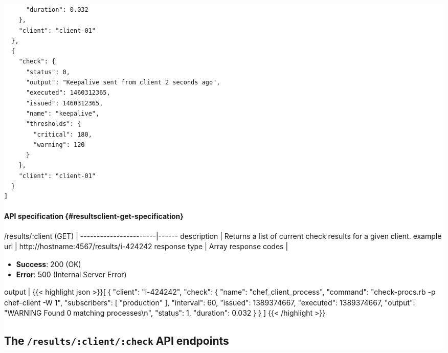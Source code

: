 ~~~ shell
      "duration": 0.032
    },
    "client": "client-01"
  },
  {
    "check": {
      "status": 0,
      "output": "Keepalive sent from client 2 seconds ago",
      "executed": 1460312365,
      "issued": 1460312365,
      "name": "keepalive",
      "thresholds": {
        "critical": 180,
        "warning": 120
      }
    },
    "client": "client-01"
  }
]
~~~

#### API specification {#resultsclient-get-specification}

/results/:client (GET) | 
-----------------------|------
description            | Returns a list of current check results for a given client.
example url            | http://hostname:4567/results/i-424242
response type          | Array
response codes         | <ul><li>**Success**: 200 (OK)</li><li>**Error**: 500 (Internal Server Error)</li></ul>
output                 | {{< highlight json >}}[
  {
    "client": "i-424242",
    "check": {
      "name": "chef_client_process",
      "command": "check-procs.rb -p chef-client -W 1",
      "subscribers": [
        "production"
      ],
       "interval": 60,
      "issued": 1389374667,
      "executed": 1389374667,
      "output": "WARNING Found 0 matching processes\n",
      "status": 1,
      "duration": 0.032
    }
  }
]
{{< /highlight >}}

## The `/results/:client/:check` API endpoints
